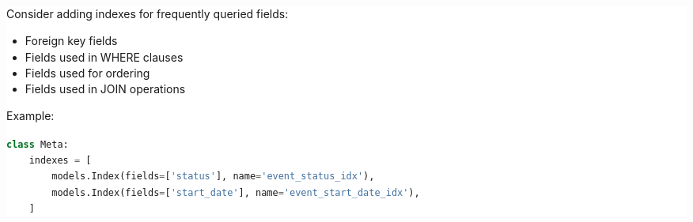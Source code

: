 Consider adding indexes for frequently queried fields:
- Foreign key fields
- Fields used in WHERE clauses
- Fields used for ordering
- Fields used in JOIN operations

Example:
```python
class Meta:
    indexes = [
        models.Index(fields=['status'], name='event_status_idx'),
        models.Index(fields=['start_date'], name='event_start_date_idx'),
    ]
```
